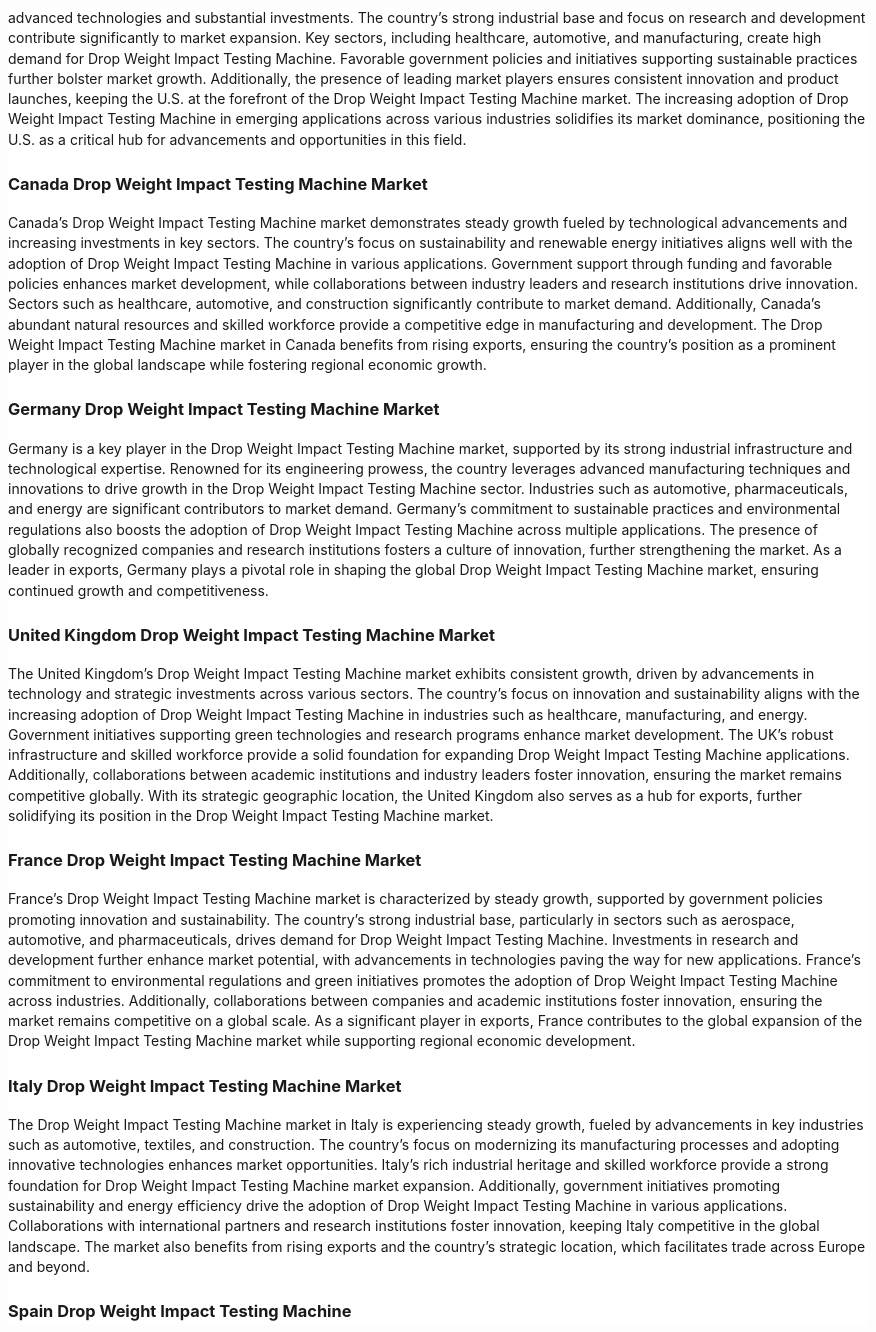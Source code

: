 advanced technologies and substantial investments. The country&rsquo;s strong industrial base and focus on research and development contribute significantly to market expansion. Key sectors, including healthcare, automotive, and manufacturing, create high demand for Drop Weight Impact Testing Machine. Favorable government policies and initiatives supporting sustainable practices further bolster market growth. Additionally, the presence of leading market players ensures consistent innovation and product launches, keeping the U.S. at the forefront of the Drop Weight Impact Testing Machine market. The increasing adoption of Drop Weight Impact Testing Machine in emerging applications across various industries solidifies its market dominance, positioning the U.S. as a critical hub for advancements and opportunities in this field.</p><h3>Canada Drop Weight Impact Testing Machine Market</h3><p>Canada&rsquo;s Drop Weight Impact Testing Machine market demonstrates steady growth fueled by technological advancements and increasing investments in key sectors. The country&rsquo;s focus on sustainability and renewable energy initiatives aligns well with the adoption of Drop Weight Impact Testing Machine in various applications. Government support through funding and favorable policies enhances market development, while collaborations between industry leaders and research institutions drive innovation. Sectors such as healthcare, automotive, and construction significantly contribute to market demand. Additionally, Canada&rsquo;s abundant natural resources and skilled workforce provide a competitive edge in manufacturing and development. The Drop Weight Impact Testing Machine market in Canada benefits from rising exports, ensuring the country&rsquo;s position as a prominent player in the global landscape while fostering regional economic growth.</p><h3>Germany Drop Weight Impact Testing Machine Market</h3><p>Germany is a key player in the Drop Weight Impact Testing Machine market, supported by its strong industrial infrastructure and technological expertise. Renowned for its engineering prowess, the country leverages advanced manufacturing techniques and innovations to drive growth in the Drop Weight Impact Testing Machine sector. Industries such as automotive, pharmaceuticals, and energy are significant contributors to market demand. Germany&rsquo;s commitment to sustainable practices and environmental regulations also boosts the adoption of Drop Weight Impact Testing Machine across multiple applications. The presence of globally recognized companies and research institutions fosters a culture of innovation, further strengthening the market. As a leader in exports, Germany plays a pivotal role in shaping the global Drop Weight Impact Testing Machine market, ensuring continued growth and competitiveness.</p><h3>United Kingdom Drop Weight Impact Testing Machine Market</h3><p>The United Kingdom&rsquo;s Drop Weight Impact Testing Machine market exhibits consistent growth, driven by advancements in technology and strategic investments across various sectors. The country&rsquo;s focus on innovation and sustainability aligns with the increasing adoption of Drop Weight Impact Testing Machine in industries such as healthcare, manufacturing, and energy. Government initiatives supporting green technologies and research programs enhance market development. The UK&rsquo;s robust infrastructure and skilled workforce provide a solid foundation for expanding Drop Weight Impact Testing Machine applications. Additionally, collaborations between academic institutions and industry leaders foster innovation, ensuring the market remains competitive globally. With its strategic geographic location, the United Kingdom also serves as a hub for exports, further solidifying its position in the Drop Weight Impact Testing Machine market.</p><h3>France Drop Weight Impact Testing Machine Market</h3><p>France&rsquo;s Drop Weight Impact Testing Machine market is characterized by steady growth, supported by government policies promoting innovation and sustainability. The country&rsquo;s strong industrial base, particularly in sectors such as aerospace, automotive, and pharmaceuticals, drives demand for Drop Weight Impact Testing Machine. Investments in research and development further enhance market potential, with advancements in technologies paving the way for new applications. France&rsquo;s commitment to environmental regulations and green initiatives promotes the adoption of Drop Weight Impact Testing Machine across industries. Additionally, collaborations between companies and academic institutions foster innovation, ensuring the market remains competitive on a global scale. As a significant player in exports, France contributes to the global expansion of the Drop Weight Impact Testing Machine market while supporting regional economic development.</p><h3>Italy Drop Weight Impact Testing Machine Market</h3><p>The Drop Weight Impact Testing Machine market in Italy is experiencing steady growth, fueled by advancements in key industries such as automotive, textiles, and construction. The country&rsquo;s focus on modernizing its manufacturing processes and adopting innovative technologies enhances market opportunities. Italy&rsquo;s rich industrial heritage and skilled workforce provide a strong foundation for Drop Weight Impact Testing Machine market expansion. Additionally, government initiatives promoting sustainability and energy efficiency drive the adoption of Drop Weight Impact Testing Machine in various applications. Collaborations with international partners and research institutions foster innovation, keeping Italy competitive in the global landscape. The market also benefits from rising exports and the country&rsquo;s strategic location, which facilitates trade across Europe and beyond.</p><h3>Spain Drop Weight Impact Testing Machine